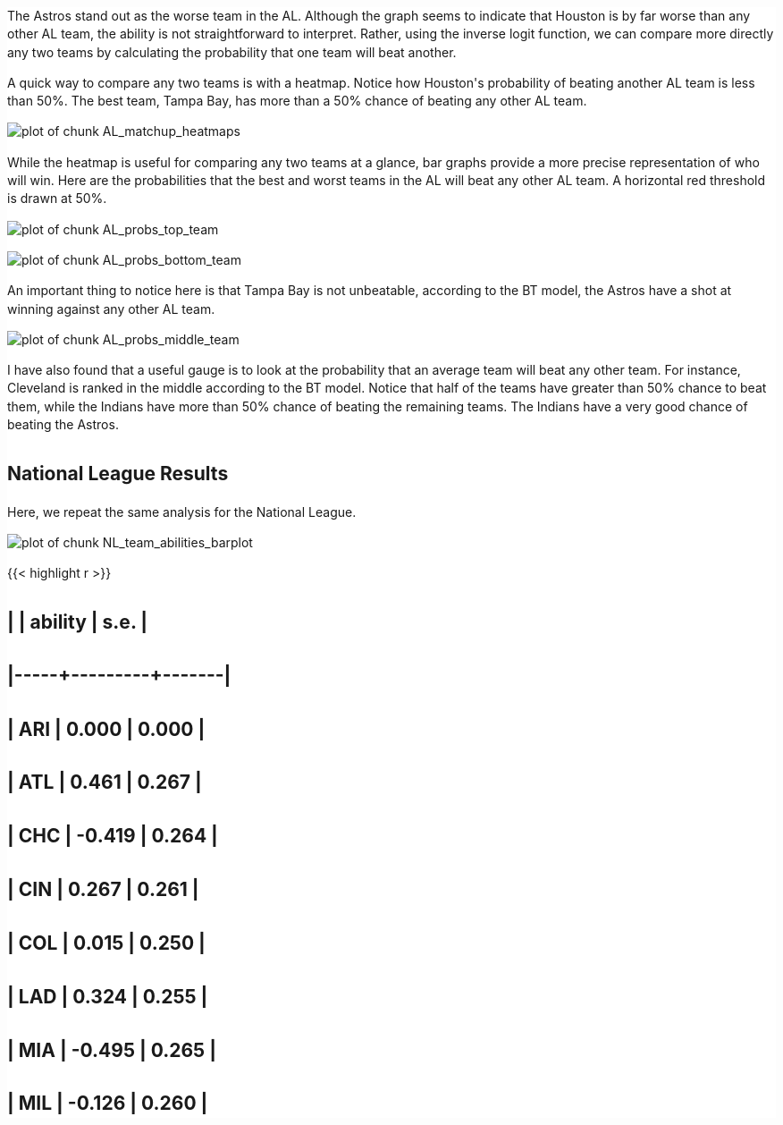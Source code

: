 The Astros stand out as the worse team in the AL. Although the graph seems to
indicate that Houston is by far worse than any other AL team, the ability is not
straightforward to interpret. Rather, using the inverse logit function, we can
compare more directly any two teams by calculating the probability that one team
will beat another.

A quick way to compare any two teams is with a heatmap. Notice how Houston's
probability of beating another AL team is less than 50%. The best team, Tampa
Bay, has more than a 50% chance of beating any other AL team.

![plot of chunk AL_matchup_heatmaps](http://i.imgur.com/9IfSUag.png)


While the heatmap is useful for comparing any two teams at a glance, bar graphs
provide a more precise representation of who will win. Here are the
probabilities that the best and worst teams in the AL will beat any other AL
team. A horizontal red threshold is drawn at 50%.

![plot of chunk AL_probs_top_team](http://i.imgur.com/WAD1Cc3.png)


![plot of chunk AL_probs_bottom_team](http://i.imgur.com/JRUd5Bj.png)


An important thing to notice here is that Tampa Bay is not unbeatable, according
to the BT model, the Astros have a shot at winning against any other AL team.

![plot of chunk AL_probs_middle_team](http://i.imgur.com/q3CB6tp.png)


I have also found that a useful gauge is to look at the probability that an
average team will beat any other team. For instance, Cleveland is ranked in the
middle according to the BT model. Notice that half of the teams have greater
than 50% chance to beat them, while the Indians have more than 50% chance of
beating the remaining teams. The Indians have a very good chance of beating the
Astros.

## National League Results

Here, we repeat the same analysis for the National League.

![plot of chunk NL_team_abilities_barplot](http://i.imgur.com/5BQt4xM.png)



{{< highlight r >}}
## |     | ability | s.e.  |
## |-----+---------+-------|
## | ARI | 0.000   | 0.000 |
## | ATL | 0.461   | 0.267 |
## | CHC | -0.419  | 0.264 |
## | CIN | 0.267   | 0.261 |
## | COL | 0.015   | 0.250 |
## | LAD | 0.324   | 0.255 |
## | MIA | -0.495  | 0.265 |
## | MIL | -0.126  | 0.260 |